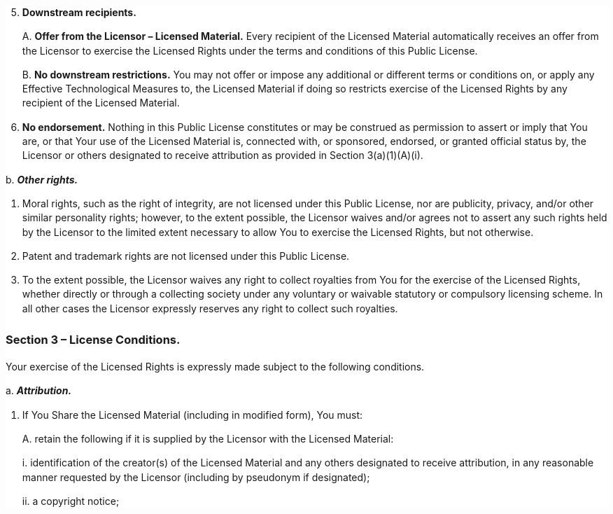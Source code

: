 5.  **Downstream recipients.**

    A. **Offer from the Licensor – Licensed Material.** Every recipient of the Licensed Material automatically
    receives an offer from the Licensor to exercise the Licensed Rights under the terms and conditions of this
    Public License.

    B. **No downstream restrictions.** You may not offer or impose any additional or different terms or conditions
    on, or apply any Effective Technological Measures to, the Licensed Material if doing so restricts exercise of
    the Licensed Rights by any recipient of the Licensed Material.

6.  **No endorsement.** Nothing in this Public License constitutes or may be construed as permission to assert or
    imply that You are, or that Your use of the Licensed Material is, connected with, or sponsored, endorsed, or
    granted official status by, the Licensor or others designated to receive attribution as provided in Section
    3(a)(1)(A)(i).

b. **_Other rights._**

1.  Moral rights, such as the right of integrity, are not licensed under this Public License, nor are publicity,
    privacy, and/or other similar personality rights; however, to the extent possible, the Licensor waives and/or
    agrees not to assert any such rights held by the Licensor to the limited extent necessary to allow You to
    exercise the Licensed Rights, but not otherwise.

2.  Patent and trademark rights are not licensed under this Public License.

3.  To the extent possible, the Licensor waives any right to collect royalties from You for the exercise of the
    Licensed Rights, whether directly or through a collecting society under any voluntary or waivable statutory or
    compulsory licensing scheme. In all other cases the Licensor expressly reserves any right to collect such
    royalties.

### Section 3 – License Conditions.

Your exercise of the Licensed Rights is expressly made subject to the following conditions.

a. **_Attribution._**

1.  If You Share the Licensed Material (including in modified form), You must:

    A. retain the following if it is supplied by the Licensor with the Licensed Material:

    i. identification of the creator(s) of the Licensed Material and any others designated to receive attribution,
    in any reasonable manner requested by the Licensor (including by pseudonym if designated);

    ii. a copyright notice;

